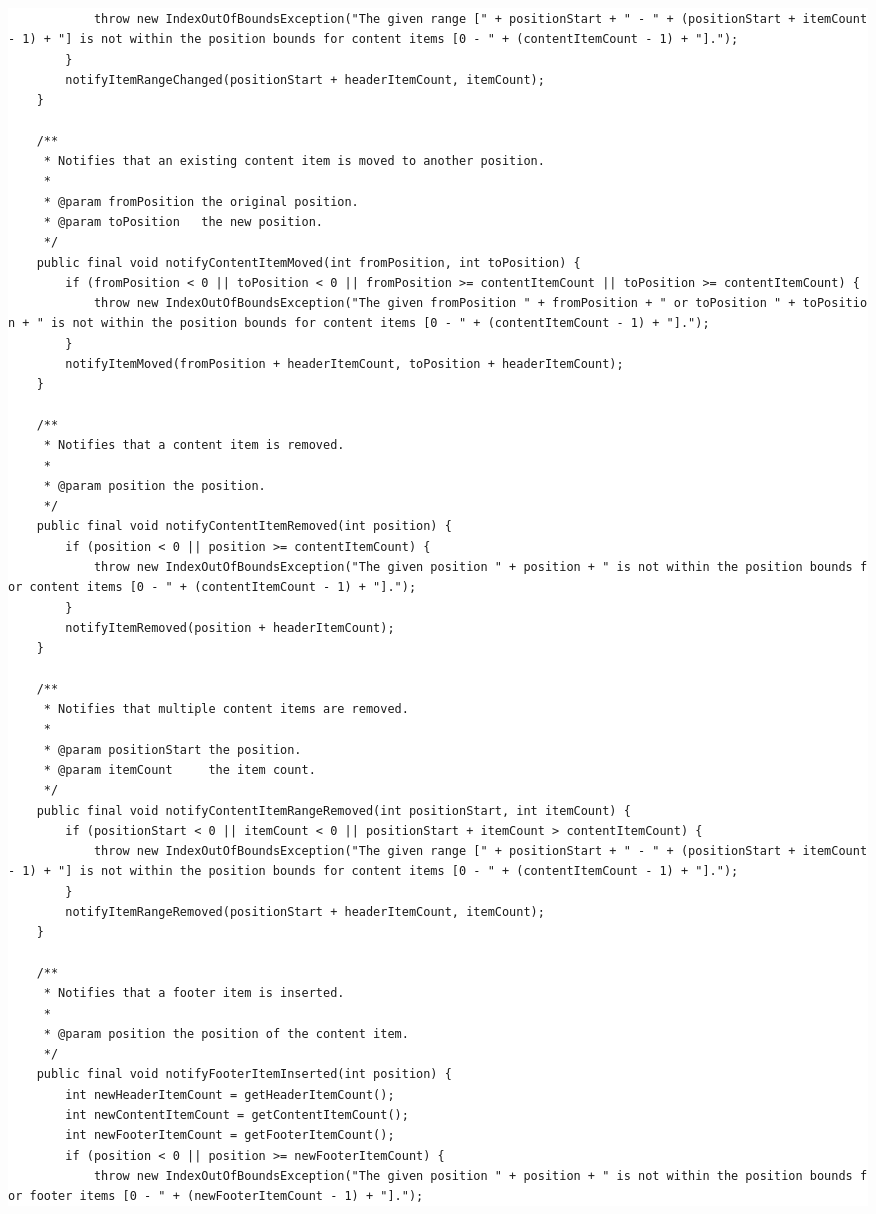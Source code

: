 ```
            throw new IndexOutOfBoundsException("The given range [" + positionStart + " - " + (positionStart + itemCount - 1) + "] is not within the position bounds for content items [0 - " + (contentItemCount - 1) + "].");
        }
        notifyItemRangeChanged(positionStart + headerItemCount, itemCount);
    }

    /**
     * Notifies that an existing content item is moved to another position.
     *
     * @param fromPosition the original position.
     * @param toPosition   the new position.
     */
    public final void notifyContentItemMoved(int fromPosition, int toPosition) {
        if (fromPosition < 0 || toPosition < 0 || fromPosition >= contentItemCount || toPosition >= contentItemCount) {
            throw new IndexOutOfBoundsException("The given fromPosition " + fromPosition + " or toPosition " + toPosition + " is not within the position bounds for content items [0 - " + (contentItemCount - 1) + "].");
        }
        notifyItemMoved(fromPosition + headerItemCount, toPosition + headerItemCount);
    }

    /**
     * Notifies that a content item is removed.
     *
     * @param position the position.
     */
    public final void notifyContentItemRemoved(int position) {
        if (position < 0 || position >= contentItemCount) {
            throw new IndexOutOfBoundsException("The given position " + position + " is not within the position bounds for content items [0 - " + (contentItemCount - 1) + "].");
        }
        notifyItemRemoved(position + headerItemCount);
    }

    /**
     * Notifies that multiple content items are removed.
     *
     * @param positionStart the position.
     * @param itemCount     the item count.
     */
    public final void notifyContentItemRangeRemoved(int positionStart, int itemCount) {
        if (positionStart < 0 || itemCount < 0 || positionStart + itemCount > contentItemCount) {
            throw new IndexOutOfBoundsException("The given range [" + positionStart + " - " + (positionStart + itemCount - 1) + "] is not within the position bounds for content items [0 - " + (contentItemCount - 1) + "].");
        }
        notifyItemRangeRemoved(positionStart + headerItemCount, itemCount);
    }

    /**
     * Notifies that a footer item is inserted.
     *
     * @param position the position of the content item.
     */
    public final void notifyFooterItemInserted(int position) {
        int newHeaderItemCount = getHeaderItemCount();
        int newContentItemCount = getContentItemCount();
        int newFooterItemCount = getFooterItemCount();
        if (position < 0 || position >= newFooterItemCount) {
            throw new IndexOutOfBoundsException("The given position " + position + " is not within the position bounds for footer items [0 - " + (newFooterItemCount - 1) + "].");
```